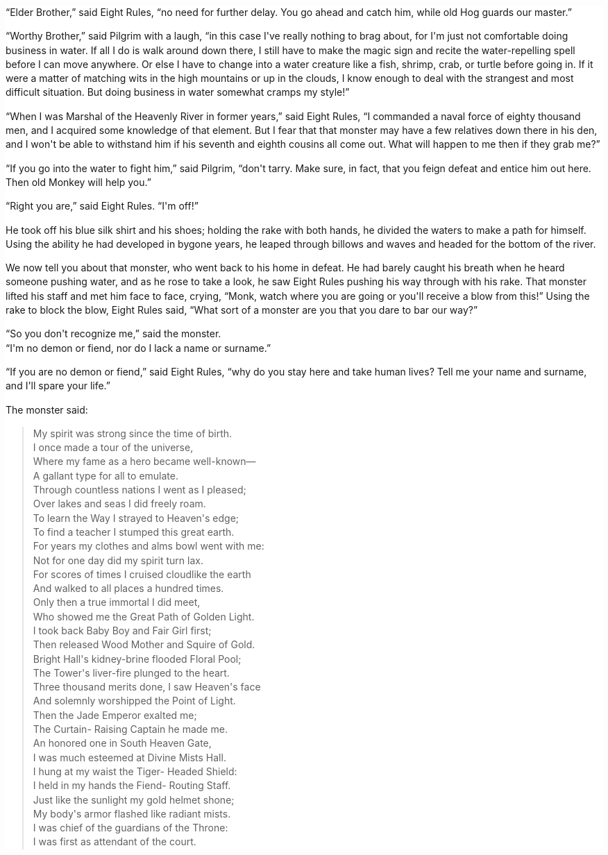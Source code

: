 “Elder Brother,” said Eight Rules, “no need for further delay. You go ahead and catch him, while old Hog guards our master.”

“Worthy Brother,” said Pilgrim with a laugh, “in this case I've really nothing to brag about, for I'm just not comfortable doing business in water. If all I do is walk around down there, I still have to make the magic sign and recite the water-repelling spell before I can move anywhere. Or else I have to change into a water creature like a fish, shrimp, crab, or turtle before going in. If it were a matter of matching wits in the high mountains or up in the clouds, I know enough to deal with the strangest and most difficult situation. But doing business in water somewhat cramps my style!”

“When I was Marshal of the Heavenly River in former years,” said Eight Rules, “I commanded a naval force of eighty thousand men, and I acquired some knowledge of that element. But I fear that that monster may have a few relatives down there in his den, and I won't be able to withstand him if his seventh and eighth cousins all come out. What will happen to me then if they grab me?”

“If you go into the water to fight him,” said Pilgrim, “don't tarry. Make sure, in fact, that you feign defeat and entice him out here. Then old Monkey will help you.”

“Right you are,” said Eight Rules. “I'm off!”

He took off his blue silk shirt and his shoes; holding the rake with both hands, he divided the waters to make a path for himself. Using the ability he had developed in bygone years, he leaped through billows and waves and headed for the bottom of the river.

We now tell you about that monster, who went back to his home in defeat. He had barely caught his breath when he heard someone pushing water, and as he rose to take a look, he saw Eight Rules pushing his way through with his rake. That monster lifted his staff and met him face to face, crying, “Monk, watch where you are going or you'll receive a blow from this!” Using the rake to block the blow, Eight Rules said, “What sort of a monster are you that you dare to bar our way?”

“So you don't recognize me,” said the monster.  
“I'm no demon or fiend, nor do I lack a name or surname.”

“If you are no demon or fiend,” said Eight Rules, “why do you stay here and take human lives? Tell me your name and surname, and I'll spare your life.”

The monster said:

> My spirit was strong since the time of birth.  
> I once made a tour of the universe,  
> Where my fame as a hero became well-known—  
> A gallant type for all to emulate.  
> Through countless nations I went as I pleased;  
> Over lakes and seas I did freely roam.  
> To learn the Way I strayed to Heaven's edge;  
> To find a teacher I stumped this great earth.  
> For years my clothes and alms bowl went with me:  
> Not for one day did my spirit turn lax.  
> For scores of times I cruised cloudlike the earth  
> And walked to all places a hundred times.  
> Only then a true immortal I did meet,  
> Who showed me the Great Path of Golden Light.  
> I took back Baby Boy and Fair Girl first;  
> Then released Wood Mother and Squire of Gold.  
> Bright Hall's kidney-brine flooded Floral Pool;  
> The Tower's liver-fire plunged to the heart.  
> Three thousand merits done, I saw Heaven's face  
> And solemnly worshipped the Point of Light.  
> Then the Jade Emperor exalted me;  
> The Curtain- Raising Captain he made me.  
> An honored one in South Heaven Gate,  
> I was much esteemed at Divine Mists Hall.  
> I hung at my waist the Tiger- Headed Shield:  
> I held in my hands the Fiend- Routing Staff.  
> Just like the sunlight my gold helmet shone;  
> My body's armor flashed like radiant mists.  
> I was chief of the guardians of the Throne:  
> I was first as attendant of the court.  